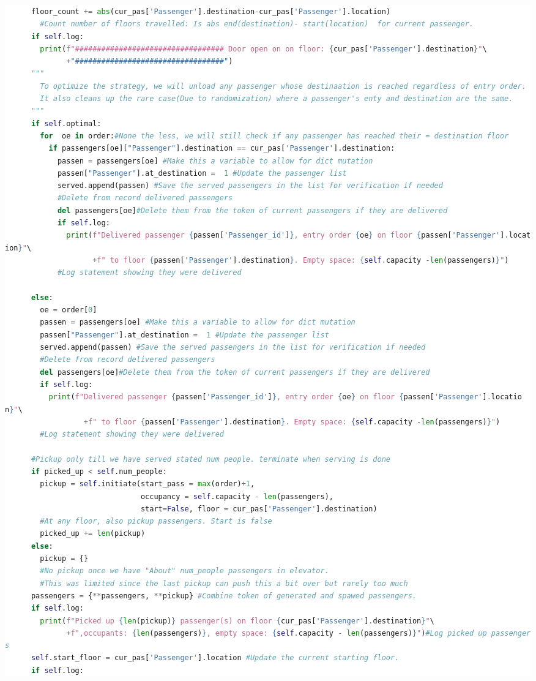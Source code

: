 ```python
      floor_count += abs(cur_pas['Passenger'].destination-cur_pas['Passenger'].location)
        #Count number of floors travelled: Is abs end(destination)- start(location)  for current passenger.
      if self.log:
        print(f"################################## Door open on on floor: {cur_pas['Passenger'].destination}"\
              +"##################################")
      """
        To optimize the strategy, we will unload any passenger whose destinaation is reached regardless of entry order. 
        It also cleans up the rare case(Due to randomization) where a passenger's enty and destination are the same. 
      """
      if self.optimal:
        for  oe in order:#None the less, we will still check if any passenger has reached their = destination floor
          if passengers[oe]["Passenger"].destination == cur_pas['Passenger'].destination:
            passen = passengers[oe] #Make this a variable to allow for dict mutation
            passen["Passenger"].at_destination =  1 #Update the passenger list
            served.append(passen) #Save the served passengers in the list for verification if needed
            #Delete from record delivered passengers
            del passengers[oe]#Delete them from the token of current passengers if they are delivered
            if self.log:
              print(f"Delivered passenger {passen['Passenger_id']}, entry order {oe} on floor {passen['Passenger'].location}"\
                    +f" to floor {passen['Passenger'].destination}. Empty space: {self.capacity -len(passengers)}")
            #Log statement showing they were delivered

      else:
        oe = order[0]
        passen = passengers[oe] #Make this a variable to allow for dict mutation
        passen["Passenger"].at_destination =  1 #Update the passenger list
        served.append(passen) #Save the served passengers in the list for verification if needed
        #Delete from record delivered passengers
        del passengers[oe]#Delete them from the token of current passengers if they are delivered
        if self.log:
          print(f"Delivered passenger {passen['Passenger_id']}, entry order {oe} on floor {passen['Passenger'].location}"\
                  +f" to floor {passen['Passenger'].destination}. Empty space: {self.capacity -len(passengers)}")
        #Log statement showing they were delivered
        
      #Pickup only till we have served stated num people. terminate when serving is done
      if picked_up < self.num_people:
        pickup = self.initiate(start_pass = max(order)+1,
                               occupancy = self.capacity - len(passengers),
                               start=False, floor = cur_pas['Passenger'].destination)
        #At any floor, also pickup passengers. Start is false
        picked_up += len(pickup)
      else:
        pickup = {}
        #No pickup once we have "About" num_people passengers in elevator. 
        #This was limited since the last pickup can push this a bit over but rarely too much
      passengers = {**passengers, **pickup} #Combine token of generated and spawed passengers.
      if self.log:
        print(f"Picked up {len(pickup)} passenger(s) on floor {cur_pas['Passenger'].destination}"\
              +f",occupants: {len(passengers)}, empty space: {self.capacity - len(passengers)}")#Log picked up passengers
      self.start_floor = cur_pas['Passenger'].location #Update the current starting floor.
      if self.log:
```